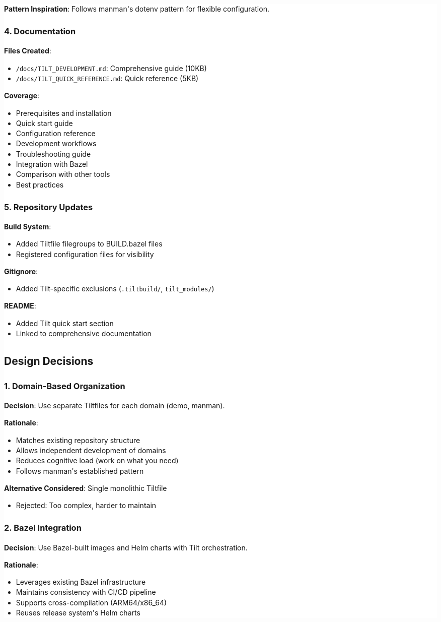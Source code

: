 **Pattern Inspiration**: Follows manman's dotenv pattern for flexible configuration.

### 4. Documentation

**Files Created**:
- `/docs/TILT_DEVELOPMENT.md`: Comprehensive guide (10KB)
- `/docs/TILT_QUICK_REFERENCE.md`: Quick reference (5KB)

**Coverage**:
- Prerequisites and installation
- Quick start guide
- Configuration reference
- Development workflows
- Troubleshooting guide
- Integration with Bazel
- Comparison with other tools
- Best practices

### 5. Repository Updates

**Build System**:
- Added Tiltfile filegroups to BUILD.bazel files
- Registered configuration files for visibility

**Gitignore**:
- Added Tilt-specific exclusions (`.tiltbuild/`, `tilt_modules/`)

**README**:
- Added Tilt quick start section
- Linked to comprehensive documentation

## Design Decisions

### 1. Domain-Based Organization

**Decision**: Use separate Tiltfiles for each domain (demo, manman).

**Rationale**:
- Matches existing repository structure
- Allows independent development of domains
- Reduces cognitive load (work on what you need)
- Follows manman's established pattern

**Alternative Considered**: Single monolithic Tiltfile
- Rejected: Too complex, harder to maintain

### 2. Bazel Integration

**Decision**: Use Bazel-built images and Helm charts with Tilt orchestration.

**Rationale**:
- Leverages existing Bazel infrastructure
- Maintains consistency with CI/CD pipeline
- Supports cross-compilation (ARM64/x86_64)
- Reuses release system's Helm charts
